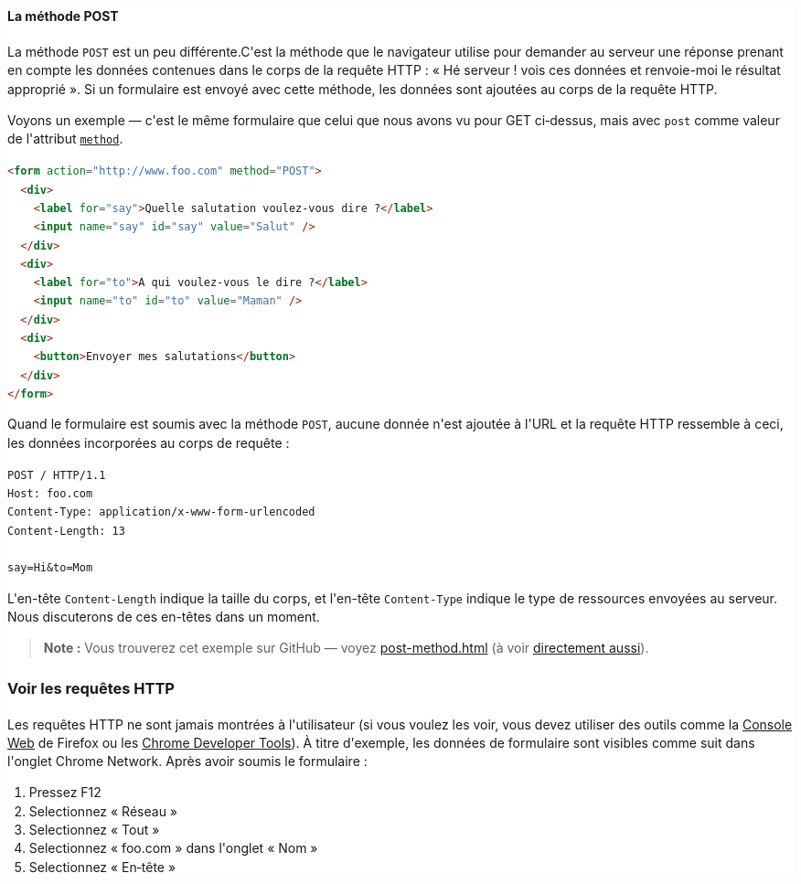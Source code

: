 #### La méthode POST

La méthode `POST` est un peu différente.C'est la méthode que le navigateur utilise pour demander au serveur une réponse prenant en compte les données contenues dans le corps de la requête HTTP : «&nbsp;Hé serveur&nbsp;! vois ces données et renvoie-moi le résultat approprié&nbsp;». Si un formulaire est envoyé avec cette méthode, les données sont ajoutées au corps de la requête HTTP.

Voyons un exemple — c'est le même formulaire que celui que nous avons vu pour GET ci‑dessus, mais avec `post` comme valeur de l'attribut [`method`](/fr/docs/Web/HTML/Element/Form#attr-method).

```html
<form action="http://www.foo.com" method="POST">
  <div>
    <label for="say">Quelle salutation voulez-vous dire ?</label>
    <input name="say" id="say" value="Salut" />
  </div>
  <div>
    <label for="to">A qui voulez-vous le dire ?</label>
    <input name="to" id="to" value="Maman" />
  </div>
  <div>
    <button>Envoyer mes salutations</button>
  </div>
</form>
```

Quand le formulaire est soumis avec la méthode `POST`, aucune donnée n'est ajoutée à l'URL et la requête HTTP ressemble à ceci, les données incorporées au corps de requête&nbsp;:

```
POST / HTTP/1.1
Host: foo.com
Content-Type: application/x-www-form-urlencoded
Content-Length: 13

say=Hi&to=Mom
```

L'en-tête `Content-Length` indique la taille du corps, et l'en-tête `Content-Type` indique le type de ressources envoyées au serveur. Nous discuterons de ces en-têtes dans un moment.

> **Note :** Vous trouverez cet exemple sur GitHub — voyez [post-method.html](https://mdn.github.io/learning-area/html/forms/sending-form-data/post-method.html) (à voir [directement aussi](https://mdn.github.io/learning-area/html/forms/sending-form-data/get-method.html)).

### Voir les requêtes HTTP

Les requêtes HTTP ne sont jamais montrées à l'utilisateur (si vous voulez les voir, vous devez utiliser des outils comme la [Console Web](/fr/docs/Tools/Web_Console) de Firefox ou les [Chrome Developer Tools](https://developers.google.com/chrome-developer-tools/)). À titre d'exemple, les données de formulaire sont visibles comme suit dans l'onglet Chrome Network. Après avoir soumis le formulaire&nbsp;:

1. Pressez F12
2. Selectionnez «&nbsp;Réseau&nbsp;»
3. Selectionnez «&nbsp;Tout&nbsp;»
4. Selectionnez «&nbsp;foo.com&nbsp;» dans l'onglet «&nbsp;Nom&nbsp;»
5. Selectionnez «&nbsp;En‑tête&nbsp;»
